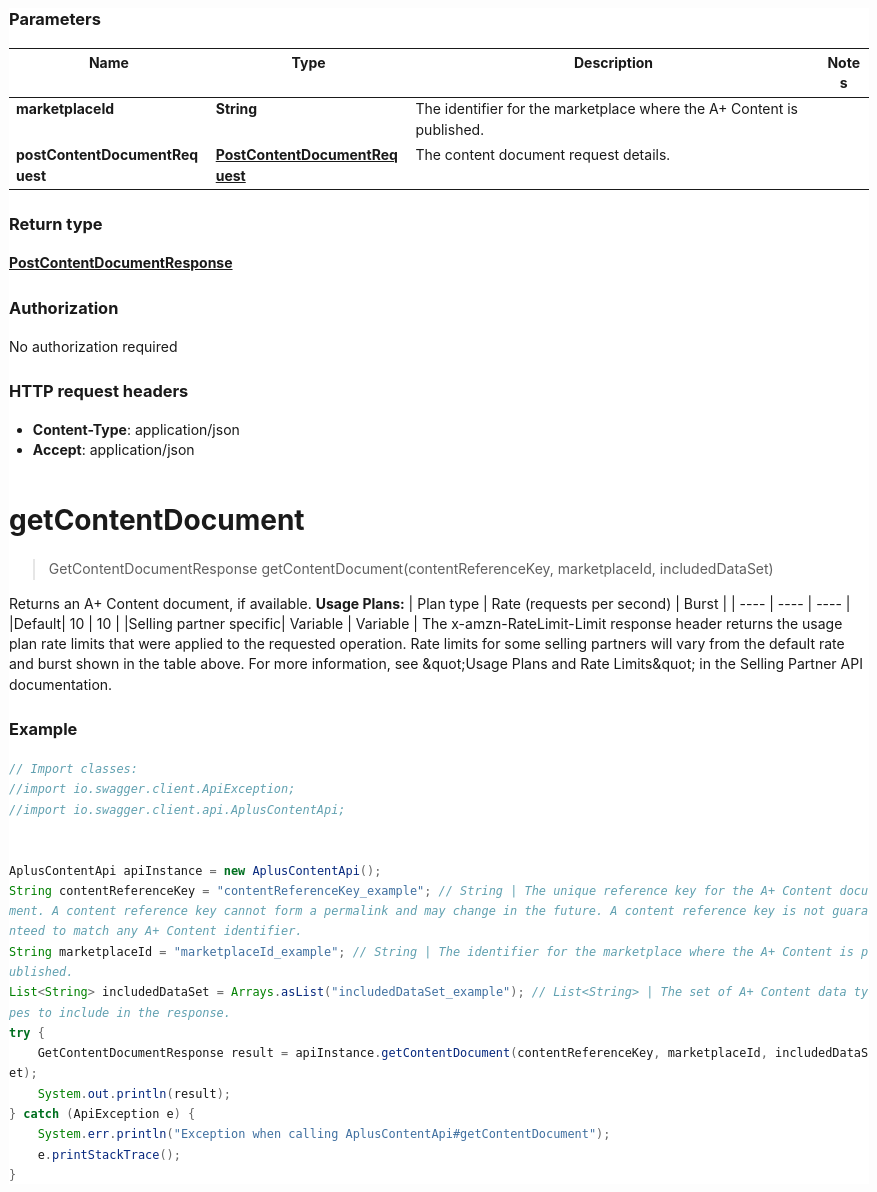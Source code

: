 ### Parameters

Name | Type | Description  | Notes
------------- | ------------- | ------------- | -------------
 **marketplaceId** | **String**| The identifier for the marketplace where the A+ Content is published. |
 **postContentDocumentRequest** | [**PostContentDocumentRequest**](PostContentDocumentRequest.md)| The content document request details. |

### Return type

[**PostContentDocumentResponse**](PostContentDocumentResponse.md)

### Authorization

No authorization required

### HTTP request headers

 - **Content-Type**: application/json
 - **Accept**: application/json

<a name="getContentDocument"></a>
# **getContentDocument**
> GetContentDocumentResponse getContentDocument(contentReferenceKey, marketplaceId, includedDataSet)



Returns an A+ Content document, if available.  **Usage Plans:**  | Plan type | Rate (requests per second) | Burst | | ---- | ---- | ---- | |Default| 10 | 10 | |Selling partner specific| Variable | Variable |  The x-amzn-RateLimit-Limit response header returns the usage plan rate limits that were applied to the requested operation. Rate limits for some selling partners will vary from the default rate and burst shown in the table above. For more information, see \&quot;Usage Plans and Rate Limits\&quot; in the Selling Partner API documentation.

### Example
```java
// Import classes:
//import io.swagger.client.ApiException;
//import io.swagger.client.api.AplusContentApi;


AplusContentApi apiInstance = new AplusContentApi();
String contentReferenceKey = "contentReferenceKey_example"; // String | The unique reference key for the A+ Content document. A content reference key cannot form a permalink and may change in the future. A content reference key is not guaranteed to match any A+ Content identifier.
String marketplaceId = "marketplaceId_example"; // String | The identifier for the marketplace where the A+ Content is published.
List<String> includedDataSet = Arrays.asList("includedDataSet_example"); // List<String> | The set of A+ Content data types to include in the response.
try {
    GetContentDocumentResponse result = apiInstance.getContentDocument(contentReferenceKey, marketplaceId, includedDataSet);
    System.out.println(result);
} catch (ApiException e) {
    System.err.println("Exception when calling AplusContentApi#getContentDocument");
    e.printStackTrace();
}
```
